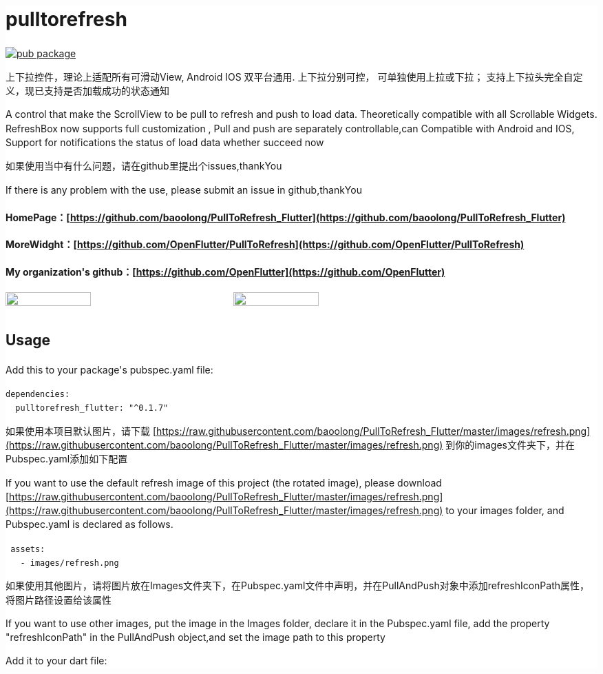 # pulltorefresh
[![pub package](https://img.shields.io/pub/v/pulltorefresh_flutter.svg)](https://pub.dartlang.org/packages/pulltorefresh_flutter)

上下拉控件，理论上适配所有可滑动View, Android IOS 双平台通用. 上下拉分别可控， 可单独使用上拉或下拉； 支持上下拉头完全自定义，现已支持是否加载成功的状态通知

A control that make the ScrollView to be pull to refresh and push  to load data. Theoretically compatible with all Scrollable Widgets. RefreshBox now supports full customization
, Pull and push are separately controllable,can Compatible with Android and IOS, Support for notifications the status of load data whether succeed now

如果使用当中有什么问题，请在github里提出个issues,thankYou

If there is any problem with the use, please submit an issue in github,thankYou

#### HomePage：[https://github.com/baoolong/PullToRefresh_Flutter](https://github.com/baoolong/PullToRefresh_Flutter)

#### MoreWidght：[https://github.com/OpenFlutter/PullToRefresh](https://github.com/OpenFlutter/PullToRefresh)

#### My organization's github：[https://github.com/OpenFlutter](https://github.com/OpenFlutter)

<img width="38%" height="38%" src="https://raw.githubusercontent.com/baoolong/PullToRefresh/master/demonstrationgif/20180813170926.gif"/>

<img width="38%" height="38%" src="https://raw.githubusercontent.com/baoolong/PullToRefresh/master/demonstrationgif/20181023_90359.gif"/>

## Usage
Add this to your package's pubspec.yaml file:

	dependencies:
	  pulltorefresh_flutter: "^0.1.7"
	  
如果使用本项目默认图片，请下载 [https://raw.githubusercontent.com/baoolong/PullToRefresh_Flutter/master/images/refresh.png](https://raw.githubusercontent.com/baoolong/PullToRefresh_Flutter/master/images/refresh.png) 到你的images文件夹下，并在Pubspec.yaml添加如下配置
	  
If you want to use the default refresh image of this project (the rotated image), please download [https://raw.githubusercontent.com/baoolong/PullToRefresh_Flutter/master/images/refresh.png](https://raw.githubusercontent.com/baoolong/PullToRefresh_Flutter/master/images/refresh.png) to your images folder, and Pubspec.yaml is declared as follows.

     assets:
       - images/refresh.png

如果使用其他图片，请将图片放在Images文件夹下，在Pubspec.yaml文件中声明，并在PullAndPush对象中添加refreshIconPath属性，将图片路径设置给该属性

If you want to use other images, put the image in the Images folder, declare it in the Pubspec.yaml file, add the property "refreshIconPath" in the PullAndPush object,and set the image path to this property


Add it to your dart file:

